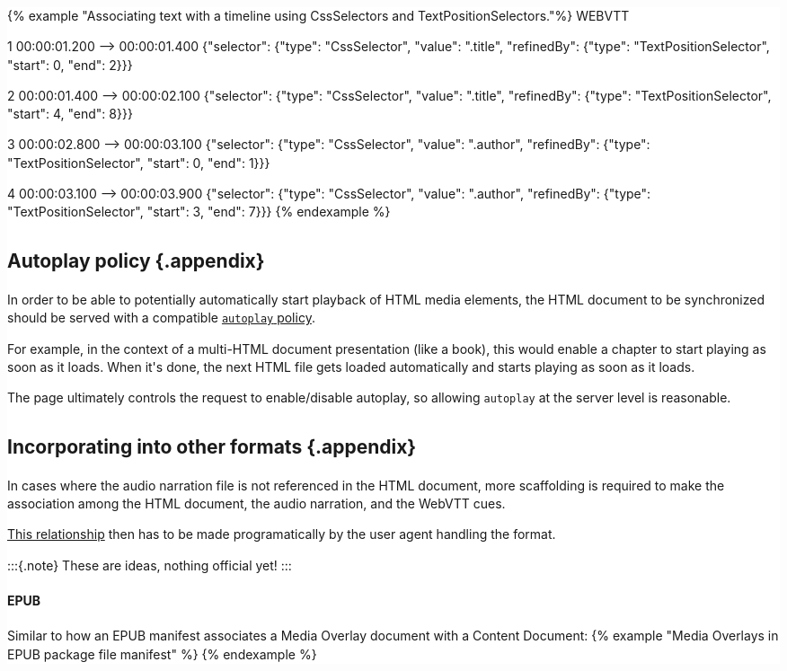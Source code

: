 
{% example "Associating text with a timeline using CssSelectors and TextPositionSelectors."%}
WEBVTT

1
00:00:01.200 --> 00:00:01.400
{"selector": {"type": "CssSelector", "value": ".title", "refinedBy": {"type": "TextPositionSelector", "start": 0, "end": 2}}}

2
00:00:01.400 --> 00:00:02.100
{"selector": {"type": "CssSelector", "value": ".title", "refinedBy": {"type": "TextPositionSelector", "start": 4, "end": 8}}}

3
00:00:02.800 --> 00:00:03.100
{"selector": {"type": "CssSelector", "value": ".author", "refinedBy": {"type": "TextPositionSelector", "start": 0, "end": 1}}}

4
00:00:03.100 --> 00:00:03.900
{"selector": {"type": "CssSelector", "value": ".author", "refinedBy": {"type": "TextPositionSelector", "start": 3, "end": 7}}}
{% endexample %}

## Autoplay policy {.appendix}

In order to be able to potentially automatically start playback of HTML media elements, the HTML document to be synchronized should be served with a compatible [`autoplay` policy](https://html.spec.whatwg.org/multipage/infrastructure.html#policy-controlled-features). 

For example, in the context of a multi-HTML document presentation (like a book), this would enable a chapter to start playing as soon as it loads. When it's done, the next HTML file gets loaded automatically and starts playing as soon as it loads.

The page ultimately controls the request to enable/disable autoplay, so allowing `autoplay` at the server level is reasonable.

## Incorporating into other formats {.appendix}

In cases where the audio narration file is not referenced in the HTML document, more scaffolding is required to make the association among the HTML document, the audio narration, and the WebVTT cues.

[This relationship](#associating-the-webvtt-file-with-the-htmlmediaelement) then has to be made programatically by the user agent handling the format.

:::{.note}
These are ideas, nothing official yet! 
:::

#### EPUB

Similar to how an EPUB manifest associates a Media Overlay document with a Content Document:
{% example "Media Overlays in EPUB package file manifest" %}
<item href="chapter1.xhtml" id="ch1" media-type="application/xhtml+xml" media-overlay="ch1-overlay"/>
<item href="audio/ch1.mp3" id="ch1-audio" media-type="audio/mpeg"/>
<item href="chapter1.smil" id="ch1-overlay" media-type="application/smil+xml"/>
{% endexample %}
